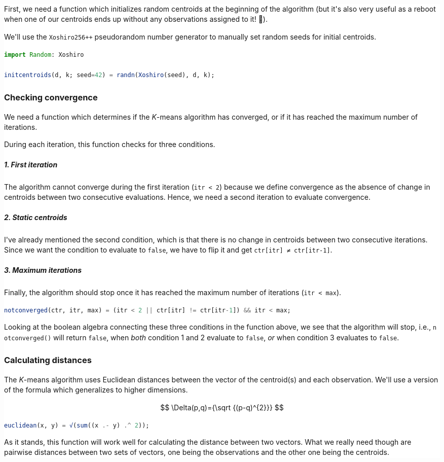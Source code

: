 First, we need a function which initializes random centroids at the beginning of the algorithm (but it's also very useful as a reboot when one of our centroids ends up without any observations assigned to it! 🤫).

We'll use the `Xoshiro256++` pseudorandom number generator to manually set random seeds for initial centroids.

```julia
import Random: Xoshiro

initcentroids(d, k; seed=42) = randn(Xoshiro(seed), d, k);
```

### Checking convergence

We need a function which determines if the $K$-means algorithm has converged, or if it has reached the maximum number of iterations.

During each iteration, this function checks for three conditions.

##### 1. First iteration
The algorithm cannot converge during the first iteration (`itr < 2`) because we define convergence as the absence of change in centroids between two consecutive evaluations. Hence, we need a second iteration to evaluate convergence.

##### 2. Static centroids
I've already mentioned the second condition, which is that there is no change in centroids between two consecutive iterations. Since we want the condition to evaluate to `false`, we have to flip it and get `ctr[itr] ≠ ctr[itr-1]`.

##### 3. Maximum iterations
Finally, the algorithm should stop once it has reached the maximum number of iterations (`itr < max`).

```julia
notconverged(ctr, itr, max) = (itr < 2 || ctr[itr] != ctr[itr-1]) && itr < max;
```

Looking at the boolean algebra connecting these three conditions in the function above, we see that the algorithm will stop, i.e., `notconverged()` will return `false`, when *both* condition 1 and 2 evaluate to `false`, *or* when condition 3 evaluates to `false`.

### Calculating distances

The $K$-means algorithm uses Euclidean distances between the vector of the centroid(s) and each observation. We'll use a version of the formula which generalizes to higher dimensions.

$$
\Delta(p,q)={\sqrt {(p-q)^{2}}}
$$

```julia
euclidean(x, y) = √(sum((x .- y) .^ 2));
```

As it stands, this function will work well for calculating the distance between two vectors. What we really need though are pairwise distances between two sets of vectors, one being the observations and the other one being the centroids.

